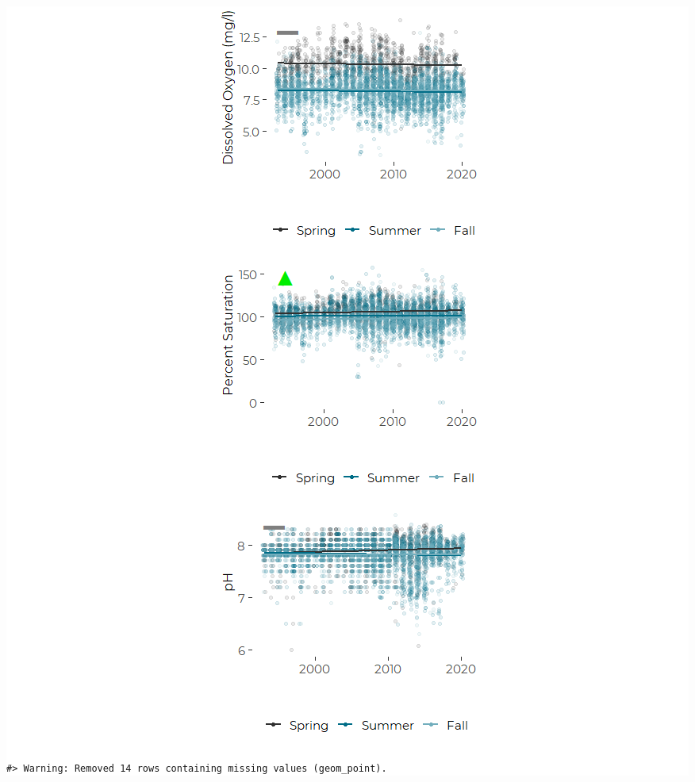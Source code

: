 <img src="Surface_Trends_Graphics_files/figure-gfm/demo_symbols-4.png" style="display: block; margin: auto;" /><img src="Surface_Trends_Graphics_files/figure-gfm/demo_symbols-5.png" style="display: block; margin: auto;" /><img src="Surface_Trends_Graphics_files/figure-gfm/demo_symbols-6.png" style="display: block; margin: auto;" />

    #> Warning: Removed 14 rows containing missing values (geom_point).
